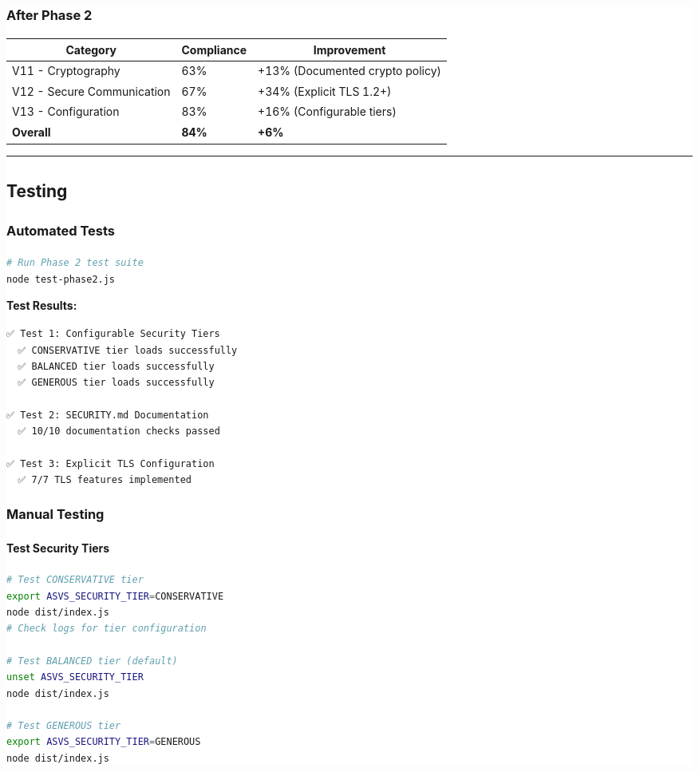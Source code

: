 ### After Phase 2

| Category | Compliance | Improvement |
|----------|-----------|-------------|
| V11 - Cryptography | 63% | +13% (Documented crypto policy) |
| V12 - Secure Communication | 67% | +34% (Explicit TLS 1.2+) |
| V13 - Configuration | 83% | +16% (Configurable tiers) |
| **Overall** | **84%** | **+6%** |

---

## Testing

### Automated Tests

```bash
# Run Phase 2 test suite
node test-phase2.js
```

**Test Results:**
```
✅ Test 1: Configurable Security Tiers
  ✅ CONSERVATIVE tier loads successfully
  ✅ BALANCED tier loads successfully
  ✅ GENEROUS tier loads successfully

✅ Test 2: SECURITY.md Documentation
  ✅ 10/10 documentation checks passed

✅ Test 3: Explicit TLS Configuration
  ✅ 7/7 TLS features implemented
```

### Manual Testing

#### Test Security Tiers

```bash
# Test CONSERVATIVE tier
export ASVS_SECURITY_TIER=CONSERVATIVE
node dist/index.js
# Check logs for tier configuration

# Test BALANCED tier (default)
unset ASVS_SECURITY_TIER
node dist/index.js

# Test GENEROUS tier
export ASVS_SECURITY_TIER=GENEROUS
node dist/index.js
```
